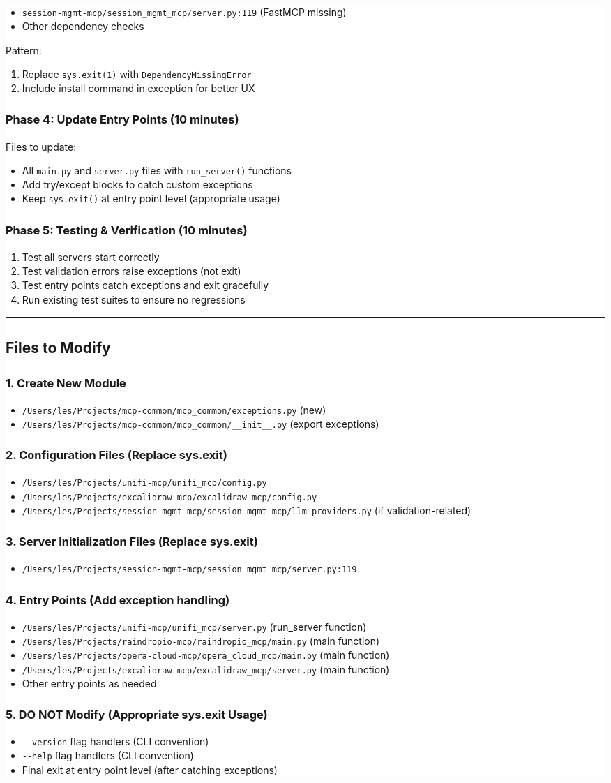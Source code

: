- `session-mgmt-mcp/session_mgmt_mcp/server.py:119` (FastMCP missing)
- Other dependency checks

Pattern:

1. Replace `sys.exit(1)` with `DependencyMissingError`
1. Include install command in exception for better UX

### Phase 4: Update Entry Points (10 minutes)

Files to update:

- All `main.py` and `server.py` files with `run_server()` functions
- Add try/except blocks to catch custom exceptions
- Keep `sys.exit()` at entry point level (appropriate usage)

### Phase 5: Testing & Verification (10 minutes)

1. Test all servers start correctly
1. Test validation errors raise exceptions (not exit)
1. Test entry points catch exceptions and exit gracefully
1. Run existing test suites to ensure no regressions

______________________________________________________________________

## Files to Modify

### 1. Create New Module

- `/Users/les/Projects/mcp-common/mcp_common/exceptions.py` (new)
- `/Users/les/Projects/mcp-common/mcp_common/__init__.py` (export exceptions)

### 2. Configuration Files (Replace sys.exit)

- `/Users/les/Projects/unifi-mcp/unifi_mcp/config.py`
- `/Users/les/Projects/excalidraw-mcp/excalidraw_mcp/config.py`
- `/Users/les/Projects/session-mgmt-mcp/session_mgmt_mcp/llm_providers.py` (if validation-related)

### 3. Server Initialization Files (Replace sys.exit)

- `/Users/les/Projects/session-mgmt-mcp/session_mgmt_mcp/server.py:119`

### 4. Entry Points (Add exception handling)

- `/Users/les/Projects/unifi-mcp/unifi_mcp/server.py` (run_server function)
- `/Users/les/Projects/raindropio-mcp/raindropio_mcp/main.py` (main function)
- `/Users/les/Projects/opera-cloud-mcp/opera_cloud_mcp/main.py` (main function)
- `/Users/les/Projects/excalidraw-mcp/excalidraw_mcp/server.py` (main function)
- Other entry points as needed

### 5. DO NOT Modify (Appropriate sys.exit Usage)

- `--version` flag handlers (CLI convention)
- `--help` flag handlers (CLI convention)
- Final exit at entry point level (after catching exceptions)
